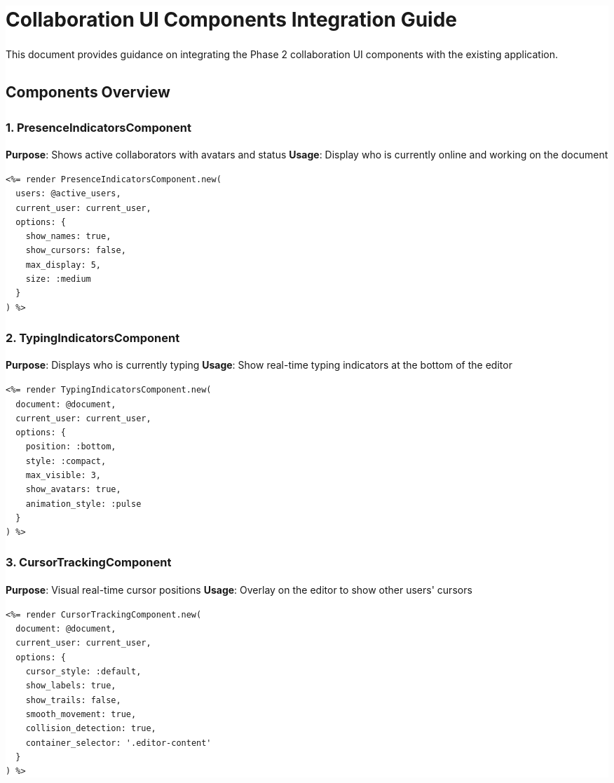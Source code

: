 # Collaboration UI Components Integration Guide

This document provides guidance on integrating the Phase 2 collaboration UI components with the existing application.

## Components Overview

### 1. PresenceIndicatorsComponent
**Purpose**: Shows active collaborators with avatars and status
**Usage**: Display who is currently online and working on the document

```erb
<%= render PresenceIndicatorsComponent.new(
  users: @active_users,
  current_user: current_user,
  options: {
    show_names: true,
    show_cursors: false,
    max_display: 5,
    size: :medium
  }
) %>
```

### 2. TypingIndicatorsComponent
**Purpose**: Displays who is currently typing
**Usage**: Show real-time typing indicators at the bottom of the editor

```erb
<%= render TypingIndicatorsComponent.new(
  document: @document,
  current_user: current_user,
  options: {
    position: :bottom,
    style: :compact,
    max_visible: 3,
    show_avatars: true,
    animation_style: :pulse
  }
) %>
```

### 3. CursorTrackingComponent
**Purpose**: Visual real-time cursor positions
**Usage**: Overlay on the editor to show other users' cursors

```erb
<%= render CursorTrackingComponent.new(
  document: @document,
  current_user: current_user,
  options: {
    cursor_style: :default,
    show_labels: true,
    show_trails: false,
    smooth_movement: true,
    collision_detection: true,
    container_selector: '.editor-content'
  }
) %>
```

